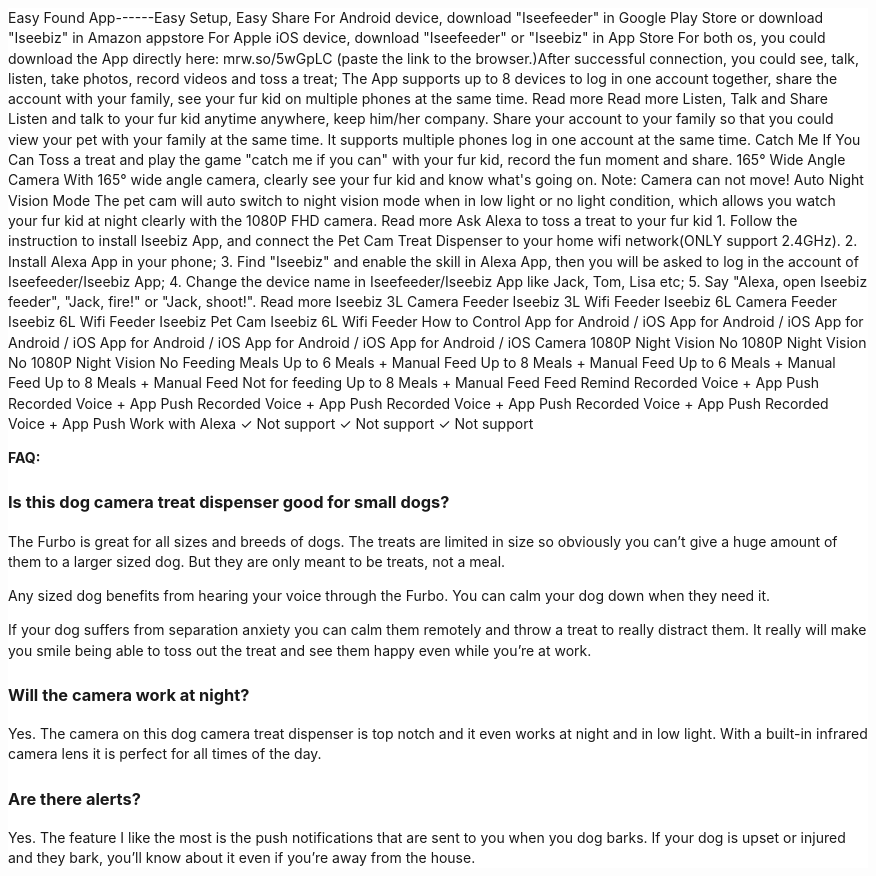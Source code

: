 Easy Found App------Easy Setup, Easy Share For Android device, download "Iseefeeder" in Google Play Store or download "Iseebiz" in Amazon appstore For Apple iOS device, download "Iseefeeder" or "Iseebiz" in App Store For both os, you could download the App directly here: mrw.so/5wGpLC (paste the link to the browser.)After successful connection, you could see, talk, listen, take photos, record videos and toss a treat; The App supports up to 8 devices to log in one account together, share the account with your family, see your fur kid on multiple phones at the same time. Read more Read more Listen, Talk and Share Listen and talk to your fur kid anytime anywhere, keep him/her company. Share your account to your family so that you could view your pet with your family at the same time. It supports multiple phones log in one account at the same time. Catch Me If You Can Toss a treat and play the game "catch me if you can" with your fur kid, record the fun moment and share. 165° Wide Angle Camera With 165° wide angle camera, clearly see your fur kid and know what's going on. Note: Camera can not move! Auto Night Vision Mode The pet cam will auto switch to night vision mode when in low light or no light condition, which allows you watch your fur kid at night clearly with the 1080P FHD camera. Read more Ask Alexa to toss a treat to your fur kid 1. Follow the instruction to install Iseebiz App, and connect the Pet Cam Treat Dispenser to your home wifi network(ONLY support 2.4GHz). 2. Install Alexa App in your phone; 3. Find "Iseebiz" and enable the skill in Alexa App, then you will be asked to log in the account of Iseefeeder/Iseebiz App; 4. Change the device name in Iseefeeder/Iseebiz App like Jack, Tom, Lisa etc; 5. Say "Alexa, open Iseebiz feeder", "Jack, fire!" or "Jack, shoot!". Read more Iseebiz 3L Camera Feeder Iseebiz 3L Wifi Feeder Iseebiz 6L Camera Feeder Iseebiz 6L Wifi Feeder Iseebiz Pet Cam Iseebiz 6L Wifi Feeder How to Control App for Android / iOS App for Android / iOS App for Android / iOS App for Android / iOS App for Android / iOS App for Android / iOS Camera 1080P Night Vision No 1080P Night Vision No 1080P Night Vision No Feeding Meals Up to 6 Meals + Manual Feed Up to 8 Meals + Manual Feed Up to 6 Meals + Manual Feed Up to 8 Meals + Manual Feed Not for feeding Up to 8 Meals + Manual Feed Feed Remind Recorded Voice + App Push Recorded Voice + App Push Recorded Voice + App Push Recorded Voice + App Push Recorded Voice + App Push Recorded Voice + App Push Work with Alexa ✓ Not support ✓ Not support ✓ Not support

**FAQ:**

### Is this dog camera treat dispenser good for small dogs?

The Furbo is great for all sizes and breeds of dogs. The treats are limited in size so obviously you can’t give a huge amount of them to a larger sized dog. But they are only meant to be treats, not a meal.

Any sized dog benefits from hearing your voice through the Furbo. You can calm your dog down when they need it.

If your dog suffers from separation anxiety you can calm them remotely and throw a treat to really distract them. It really will make you smile being able to toss out the treat and see them happy even while you’re at work.

### Will the camera work at night?

Yes. The camera on this dog camera treat dispenser is top notch and it even works at night and in low light. With a built-in infrared camera lens it is perfect for all times of the day.

### Are there alerts?

Yes. The feature I like the most is the push notifications that are sent to you when you dog barks. If your dog is upset or injured and they bark, you’ll know about it even if you’re away from the house.
